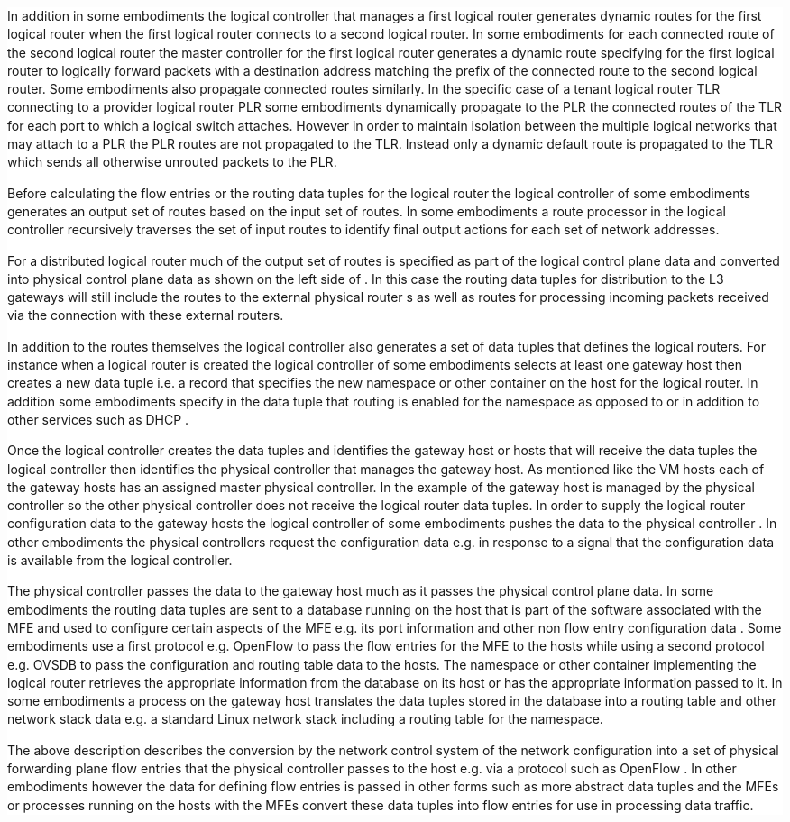 In addition in some embodiments the logical controller that manages a first logical router generates dynamic routes for the first logical router when the first logical router connects to a second logical router. In some embodiments for each connected route of the second logical router the master controller for the first logical router generates a dynamic route specifying for the first logical router to logically forward packets with a destination address matching the prefix of the connected route to the second logical router. Some embodiments also propagate connected routes similarly. In the specific case of a tenant logical router TLR connecting to a provider logical router PLR some embodiments dynamically propagate to the PLR the connected routes of the TLR for each port to which a logical switch attaches. However in order to maintain isolation between the multiple logical networks that may attach to a PLR the PLR routes are not propagated to the TLR. Instead only a dynamic default route is propagated to the TLR which sends all otherwise unrouted packets to the PLR.

Before calculating the flow entries or the routing data tuples for the logical router the logical controller of some embodiments generates an output set of routes based on the input set of routes. In some embodiments a route processor in the logical controller recursively traverses the set of input routes to identify final output actions for each set of network addresses.

For a distributed logical router much of the output set of routes is specified as part of the logical control plane data and converted into physical control plane data as shown on the left side of . In this case the routing data tuples for distribution to the L3 gateways will still include the routes to the external physical router s as well as routes for processing incoming packets received via the connection with these external routers.

In addition to the routes themselves the logical controller also generates a set of data tuples that defines the logical routers. For instance when a logical router is created the logical controller of some embodiments selects at least one gateway host then creates a new data tuple i.e. a record that specifies the new namespace or other container on the host for the logical router. In addition some embodiments specify in the data tuple that routing is enabled for the namespace as opposed to or in addition to other services such as DHCP .

Once the logical controller creates the data tuples and identifies the gateway host or hosts that will receive the data tuples the logical controller then identifies the physical controller that manages the gateway host. As mentioned like the VM hosts each of the gateway hosts has an assigned master physical controller. In the example of the gateway host is managed by the physical controller so the other physical controller does not receive the logical router data tuples. In order to supply the logical router configuration data to the gateway hosts the logical controller of some embodiments pushes the data to the physical controller . In other embodiments the physical controllers request the configuration data e.g. in response to a signal that the configuration data is available from the logical controller.

The physical controller passes the data to the gateway host much as it passes the physical control plane data. In some embodiments the routing data tuples are sent to a database running on the host that is part of the software associated with the MFE and used to configure certain aspects of the MFE e.g. its port information and other non flow entry configuration data . Some embodiments use a first protocol e.g. OpenFlow to pass the flow entries for the MFE to the hosts while using a second protocol e.g. OVSDB to pass the configuration and routing table data to the hosts. The namespace or other container implementing the logical router retrieves the appropriate information from the database on its host or has the appropriate information passed to it. In some embodiments a process on the gateway host translates the data tuples stored in the database into a routing table and other network stack data e.g. a standard Linux network stack including a routing table for the namespace.

The above description describes the conversion by the network control system of the network configuration into a set of physical forwarding plane flow entries that the physical controller passes to the host e.g. via a protocol such as OpenFlow . In other embodiments however the data for defining flow entries is passed in other forms such as more abstract data tuples and the MFEs or processes running on the hosts with the MFEs convert these data tuples into flow entries for use in processing data traffic.
